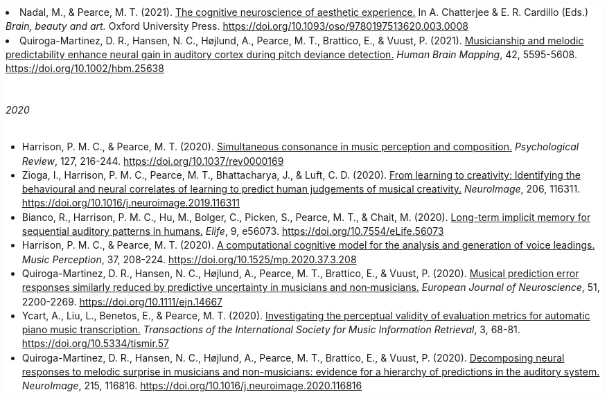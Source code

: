 <li>Nadal, M., & Pearce, M. T. (2021). <a href="https://books.google.co.uk/books?id=8_dQEAAAQBAJ&pg=PA36">The cognitive neuroscience of aesthetic experience.</a> In A. Chatterjee & E. R. Cardillo (Eds.) <i>Brain, beauty and art.</i> Oxford University Press. <a href="https://doi.org/10.1093/oso/9780197513620.003.0008">https://doi.org/10.1093/oso/9780197513620.003.0008</a></li>

<li>Quiroga-Martinez, D. R., Hansen, N. C., Højlund, A., Pearce, M. T., Brattico, E., & Vuust, P. (2021). <a href="assets/papers/Quiroga-MartinezEtAl2021.pdf">Musicianship and melodic predictability enhance neural gain in auditory cortex during pitch deviance detection.</a> <i>Human Brain Mapping</i>, 42, 5595-5608. <a href="https://doi.org/10.1002/hbm.25638">https://doi.org/10.1002/hbm.25638</a></li>

</ul>


<br>

<h6>2020</h6> 

<ul class="publications">

<li>Harrison, P. M. C., & Pearce, M. T. (2020). <a href="assets/papers/HarrisonPearce2020-PsychReview.pdf">Simultaneous consonance in music perception and composition.</a> <i>Psychological Review</i>, 127, 216-244. <a href="https://doi.org/10.1037/rev0000169<">https://doi.org/10.1037/rev0000169</a></li> 

<li>Zioga, I., Harrison, P. M. C., Pearce, M. T., Bhattacharya, J., & Luft, C. D. (2020). <a href="assets/papers/ZiogaEtAl2019.pdf">From learning to creativity: Identifying the behavioural and neural correlates of learning to predict human judgements of musical creativity.</a> <i>NeuroImage</i>, 206, 116311. <a href="https://doi.org/10.1016/j.neuroimage.2019.116311">https://doi.org/10.1016/j.neuroimage.2019.116311</a></li>

<li>Bianco, R., Harrison, P. M. C., Hu, M., Bolger, C., Picken, S., Pearce, M. T., & Chait, M. (2020). <a href="assets/papers/BiancoEtAl2020.pdf">Long-term implicit memory for sequential auditory patterns in humans.</a> <i>Elife</i>, 9, e56073. <a href="https://doi.org/10.7554/eLife.56073">https://doi.org/10.7554/eLife.56073</a></li>

<li>Harrison, P. M. C., & Pearce, M. T. (2020). <a href="assets/papers/HarrisonPearce2020-MP.pdf">A computational cognitive model for the analysis and generation of voice leadings.</a> <i>Music Perception</i>, 37, 208-224. <a href="https://doi.org/10.1525/mp.2020.37.3.208">https://doi.org/10.1525/mp.2020.37.3.208</a></li>

<li>Quiroga-Martinez, D. R., Hansen, N. C., Højlund, A., Pearce, M. T., Brattico, E., & Vuust, P. (2020). <a href="assets/papers/Quiroga-MartinezEtAl2020-EJN.pdf">Musical prediction error responses similarly reduced by predictive uncertainty in musicians and non‐musicians.</a> <i>European Journal of Neuroscience</i>, 51, 2200-2269. <a href="https://doi.org/10.1111/ejn.14667">https://doi.org/10.1111/ejn.14667</a></li>

<li>Ycart, A., Liu, L., Benetos, E., & Pearce, M. T. (2020). <a href= "assets/papers/YcartEtAl2020.pdf">Investigating the perceptual validity of evaluation metrics for automatic piano music transcription.</a> <i>Transactions of the International Society for Music Information Retrieval</i>, 3, 68-81.<a href=" https://doi.org/10.5334/tismir.57"> https://doi.org/10.5334/tismir.57</a></li>

<li>Quiroga-Martinez, D. R., Hansen, N. C., Højlund, A., Pearce, M. T., Brattico, E., & Vuust, P. (2020). <a href="assets/papers/Quiroga-MartinezEtAl2020.pdf">Decomposing neural responses to melodic surprise in musicians and non-musicians: evidence for a hierarchy of predictions in the auditory system.</a> <i>NeuroImage</i>, 215, 116816. <a href="https://doi.org/10.1016/j.neuroimage.2020.116816">https://doi.org/10.1016/j.neuroimage.2020.116816</a></li>
